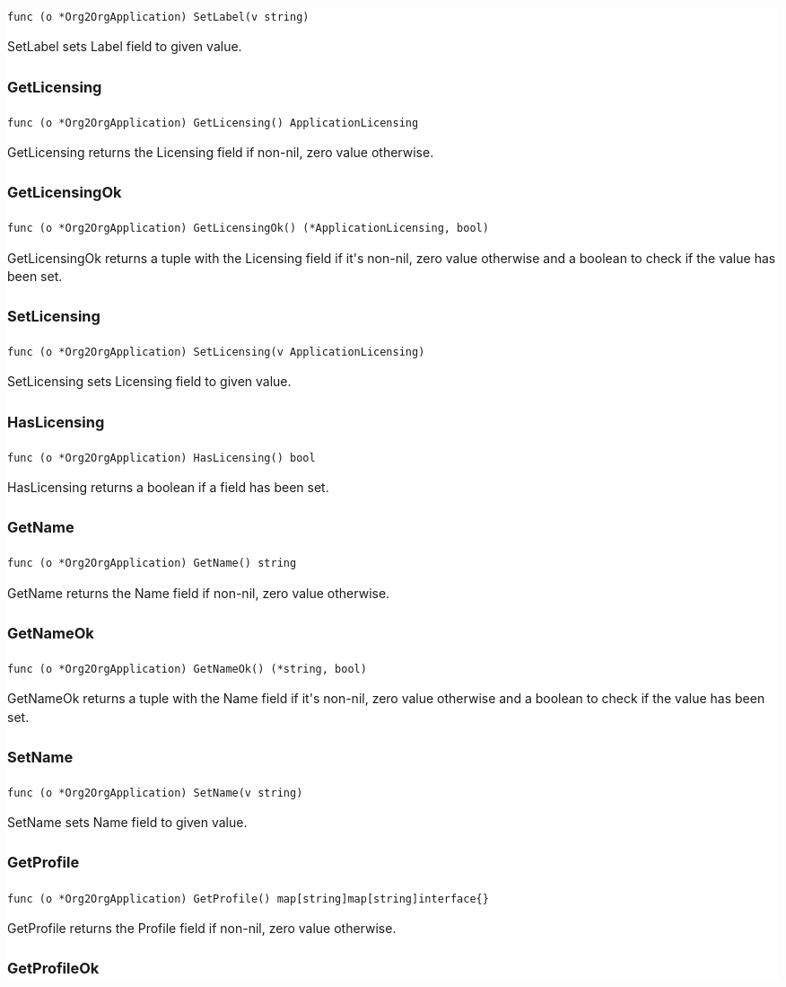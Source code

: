 `func (o *Org2OrgApplication) SetLabel(v string)`

SetLabel sets Label field to given value.


### GetLicensing

`func (o *Org2OrgApplication) GetLicensing() ApplicationLicensing`

GetLicensing returns the Licensing field if non-nil, zero value otherwise.

### GetLicensingOk

`func (o *Org2OrgApplication) GetLicensingOk() (*ApplicationLicensing, bool)`

GetLicensingOk returns a tuple with the Licensing field if it's non-nil, zero value otherwise
and a boolean to check if the value has been set.

### SetLicensing

`func (o *Org2OrgApplication) SetLicensing(v ApplicationLicensing)`

SetLicensing sets Licensing field to given value.

### HasLicensing

`func (o *Org2OrgApplication) HasLicensing() bool`

HasLicensing returns a boolean if a field has been set.

### GetName

`func (o *Org2OrgApplication) GetName() string`

GetName returns the Name field if non-nil, zero value otherwise.

### GetNameOk

`func (o *Org2OrgApplication) GetNameOk() (*string, bool)`

GetNameOk returns a tuple with the Name field if it's non-nil, zero value otherwise
and a boolean to check if the value has been set.

### SetName

`func (o *Org2OrgApplication) SetName(v string)`

SetName sets Name field to given value.


### GetProfile

`func (o *Org2OrgApplication) GetProfile() map[string]map[string]interface{}`

GetProfile returns the Profile field if non-nil, zero value otherwise.

### GetProfileOk
